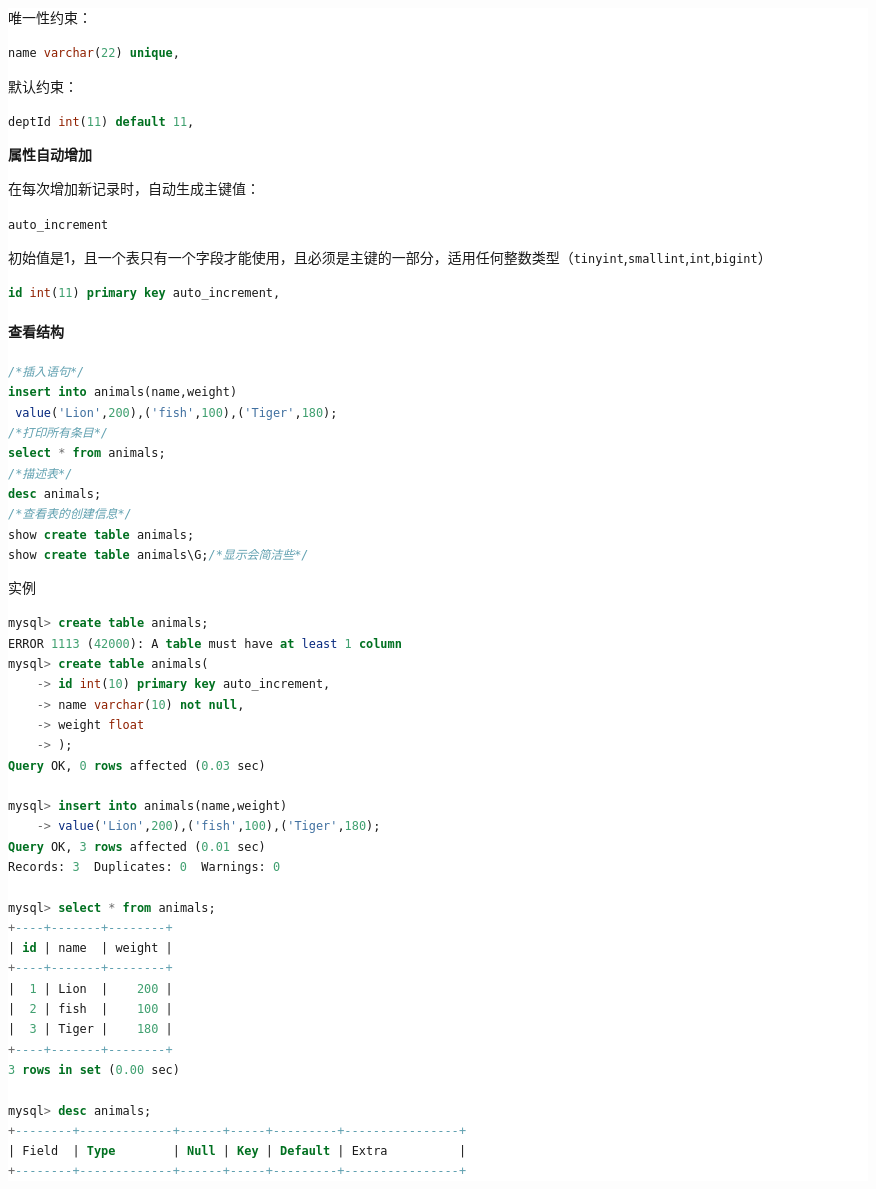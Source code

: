 唯一性约束：

```sql
name varchar(22) unique,
```

默认约束：

```sql
deptId int(11) default 11,
```

**属性自动增加**

在每次增加新记录时，自动生成主键值：

`auto_increment`

初始值是1，且一个表只有一个字段才能使用，且必须是主键的一部分，适用任何整数类型（`tinyint`,`smallint`,`int`,`bigint`）

```sql
id int(11) primary key auto_increment,
```

#### 查看结构

```sql
/*插入语句*/
insert into animals(name,weight)
 value('Lion',200),('fish',100),('Tiger',180);
/*打印所有条目*/
select * from animals;
/*描述表*/
desc animals;
/*查看表的创建信息*/
show create table animals;
show create table animals\G;/*显示会简洁些*/
```

实例

```sql
mysql> create table animals;
ERROR 1113 (42000): A table must have at least 1 column
mysql> create table animals(
    -> id int(10) primary key auto_increment,
    -> name varchar(10) not null,
    -> weight float
    -> );
Query OK, 0 rows affected (0.03 sec)

mysql> insert into animals(name,weight)
    -> value('Lion',200),('fish',100),('Tiger',180);
Query OK, 3 rows affected (0.01 sec)
Records: 3  Duplicates: 0  Warnings: 0

mysql> select * from animals;
+----+-------+--------+
| id | name  | weight |
+----+-------+--------+
|  1 | Lion  |    200 |
|  2 | fish  |    100 |
|  3 | Tiger |    180 |
+----+-------+--------+
3 rows in set (0.00 sec)

mysql> desc animals;
+--------+-------------+------+-----+---------+----------------+
| Field  | Type        | Null | Key | Default | Extra          |
+--------+-------------+------+-----+---------+----------------+
```